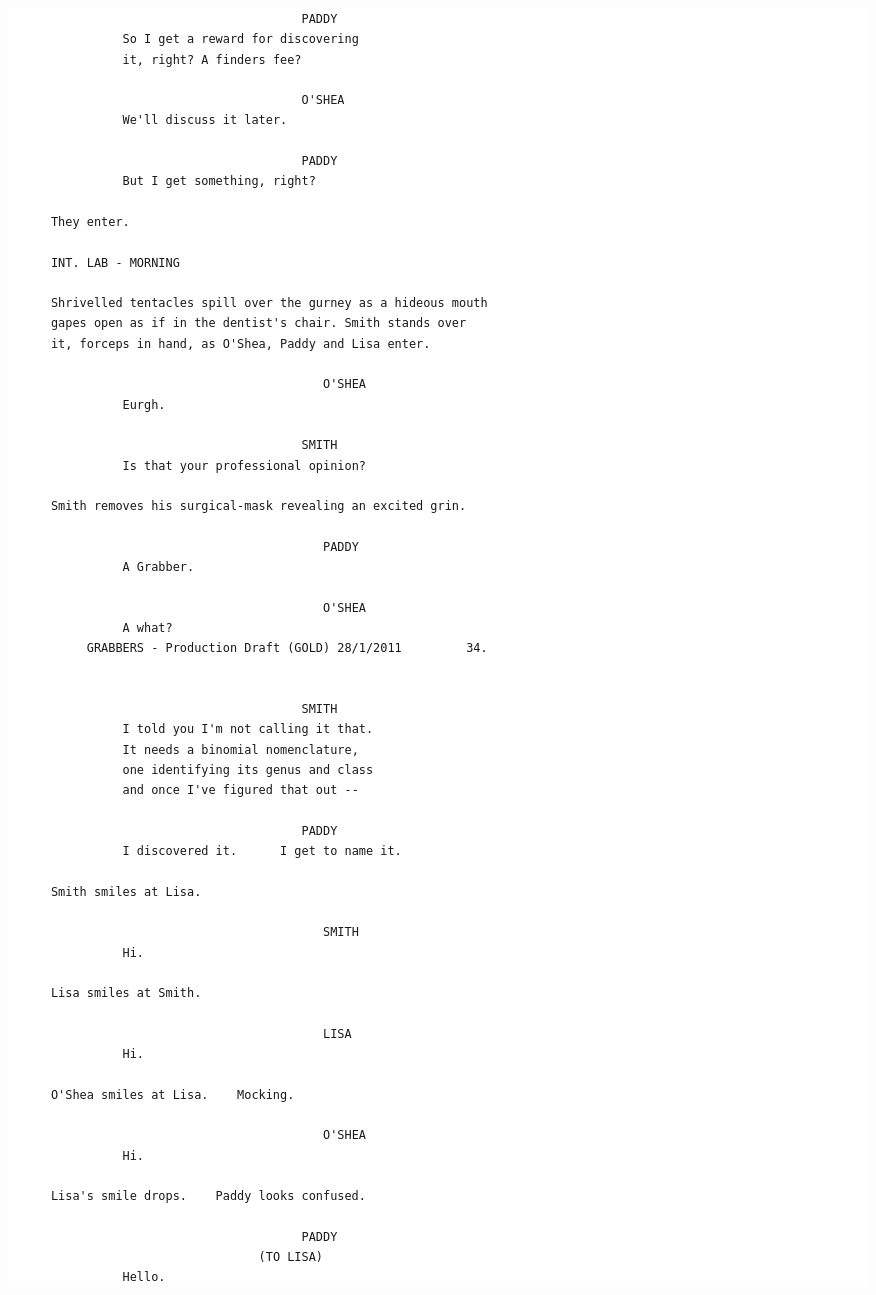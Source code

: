                                              PADDY
                    So I get a reward for discovering
                    it, right? A finders fee?
                         
                                             O'SHEA
                    We'll discuss it later.
                         
                                             PADDY
                    But I get something, right?
                         
          They enter.
                         
          INT. LAB - MORNING
                         
          Shrivelled tentacles spill over the gurney as a hideous mouth
          gapes open as if in the dentist's chair. Smith stands over
          it, forceps in hand, as O'Shea, Paddy and Lisa enter.
                         
                                                O'SHEA
                    Eurgh.
                         
                                             SMITH
                    Is that your professional opinion?
                         
          Smith removes his surgical-mask revealing an excited grin.
                         
                                                PADDY
                    A Grabber.
                         
                                                O'SHEA
                    A what?
               GRABBERS - Production Draft (GOLD) 28/1/2011         34.
                         
                         
                                             SMITH
                    I told you I'm not calling it that.
                    It needs a binomial nomenclature,
                    one identifying its genus and class
                    and once I've figured that out --
                         
                                             PADDY
                    I discovered it.      I get to name it.
                         
          Smith smiles at Lisa.
                         
                                                SMITH
                    Hi.
                         
          Lisa smiles at Smith.
                         
                                                LISA
                    Hi.
                         
          O'Shea smiles at Lisa.    Mocking.
                         
                                                O'SHEA
                    Hi.
                         
          Lisa's smile drops.    Paddy looks confused.
                         
                                             PADDY
                                       (TO LISA)
                    Hello.
                         